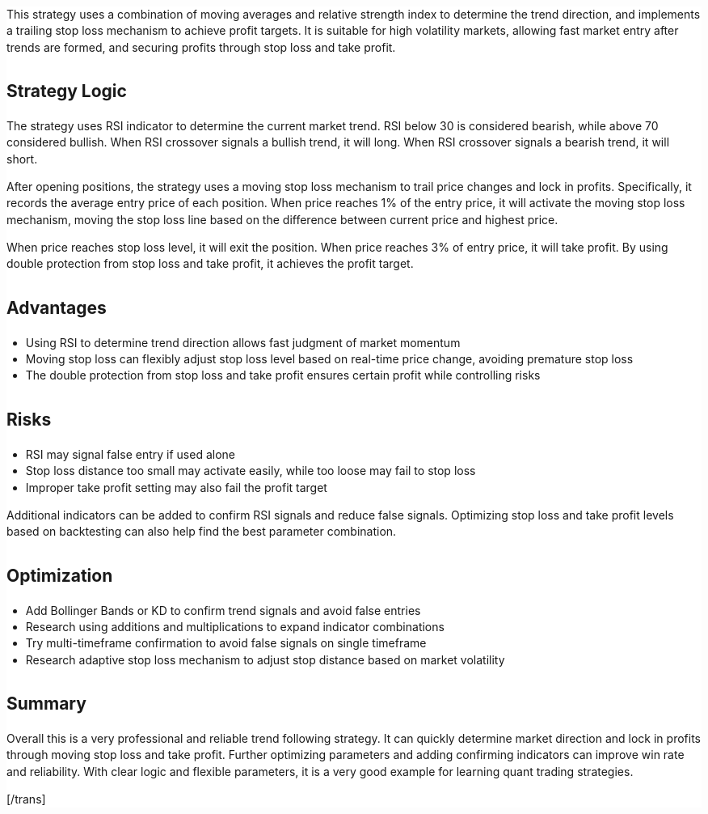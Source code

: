 This strategy uses a combination of moving averages and relative strength index to determine the trend direction, and implements a trailing stop loss mechanism to achieve profit targets. It is suitable for high volatility markets, allowing fast market entry after trends are formed, and securing profits through stop loss and take profit.

## Strategy Logic

The strategy uses RSI indicator to determine the current market trend. RSI below 30 is considered bearish, while above 70 considered bullish. When RSI crossover signals a bullish trend, it will long. When RSI crossover signals a bearish trend, it will short.

After opening positions, the strategy uses a moving stop loss mechanism to trail price changes and lock in profits. Specifically, it records the average entry price of each position. When price reaches 1% of the entry price, it will activate the moving stop loss mechanism, moving the stop loss line based on the difference between current price and highest price.

When price reaches stop loss level, it will exit the position. When price reaches 3% of entry price, it will take profit. By using double protection from stop loss and take profit, it achieves the profit target.

## Advantages

- Using RSI to determine trend direction allows fast judgment of market momentum
- Moving stop loss can flexibly adjust stop loss level based on real-time price change, avoiding premature stop loss
- The double protection from stop loss and take profit ensures certain profit while controlling risks

## Risks

- RSI may signal false entry if used alone
- Stop loss distance too small may activate easily, while too loose may fail to stop loss
- Improper take profit setting may also fail the profit target

Additional indicators can be added to confirm RSI signals and reduce false signals. Optimizing stop loss and take profit levels based on backtesting can also help find the best parameter combination.

## Optimization 

- Add Bollinger Bands or KD to confirm trend signals and avoid false entries
- Research using additions and multiplications to expand indicator combinations
- Try multi-timeframe confirmation to avoid false signals on single timeframe
- Research adaptive stop loss mechanism to adjust stop distance based on market volatility

## Summary

Overall this is a very professional and reliable trend following strategy. It can quickly determine market direction and lock in profits through moving stop loss and take profit. Further optimizing parameters and adding confirming indicators can improve win rate and reliability. With clear logic and flexible parameters, it is a very good example for learning quant trading strategies.

[/trans]
